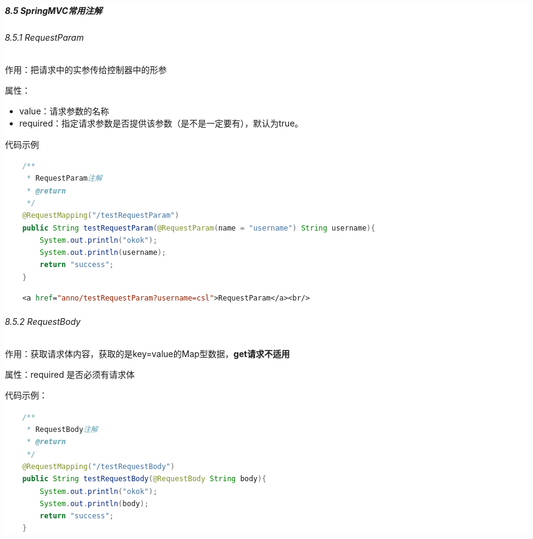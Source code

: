 







##### 8.5 SpringMVC常用注解



###### 8.5.1 RequestParam



作用：把请求中的实参传给控制器中的形参

属性：

- value：请求参数的名称
- required：指定请求参数是否提供该参数（是不是一定要有），默认为true。



代码示例

~~~java
    /**
     * RequestParam注解
     * @return
     */
    @RequestMapping("/testRequestParam")
    public String testRequestParam(@RequestParam(name = "username") String username){
        System.out.println("okok");
        System.out.println(username);
        return "success";
    }
~~~

~~~jsp
    <a href="anno/testRequestParam?username=csl">RequestParam</a><br/>
~~~





###### 8.5.2 RequestBody



作用：获取请求体内容，获取的是key=value的Map型数据，**get请求不适用**

属性：required 是否必须有请求体



代码示例：

~~~java
    /**
     * RequestBody注解
     * @return
     */
    @RequestMapping("/testRequestBody")
    public String testRequestBody(@RequestBody String body){
        System.out.println("okok");
        System.out.println(body);
        return "success";
    }
~~~
